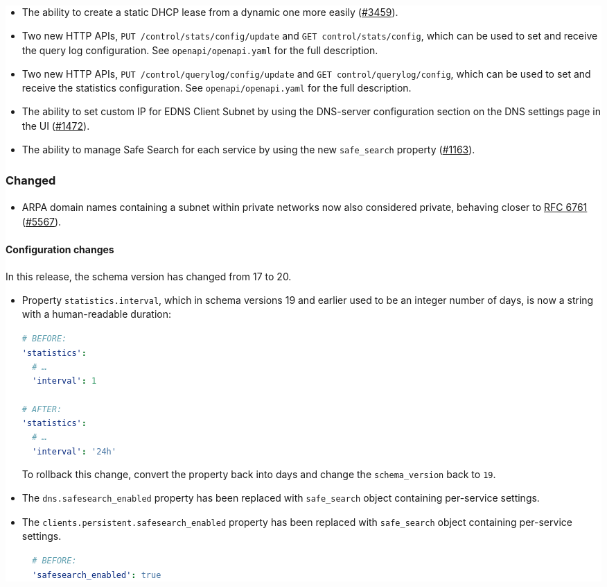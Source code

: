 - The ability to create a static DHCP lease from a dynamic one more easily ([#3459]).

- Two new HTTP APIs, `PUT /control/stats/config/update` and `GET control/stats/config`, which can be used to set and receive the query log configuration.  See `openapi/openapi.yaml` for the full description.

- Two new HTTP APIs, `PUT /control/querylog/config/update` and `GET control/querylog/config`, which can be used to set and receive the statistics configuration.  See `openapi/openapi.yaml` for the full description.

- The ability to set custom IP for EDNS Client Subnet by using the DNS-server configuration section on the DNS settings page in the UI ([#1472]).

- The ability to manage Safe Search for each service by using the new `safe_search` property ([#1163]).

### Changed

- ARPA domain names containing a subnet within private networks now also considered private, behaving closer to [RFC 6761][rfc6761] ([#5567]).

#### Configuration changes

In this release, the schema version has changed from 17 to 20.

- Property `statistics.interval`, which in schema versions 19 and earlier used to be an integer number of days, is now a string with a human-readable duration:

    ```yaml
    # BEFORE:
    'statistics':
      # …
      'interval': 1

    # AFTER:
    'statistics':
      # …
      'interval': '24h'
    ```

  To rollback this change, convert the property back into days and change the `schema_version` back to `19`.

- The `dns.safesearch_enabled` property has been replaced with `safe_search` object containing per-service settings.

- The `clients.persistent.safesearch_enabled` property has been replaced with `safe_search` object containing per-service settings.

    ```yaml
      # BEFORE:
      'safesearch_enabled': true


[#7357]: https://github.com/AdguardTeam/AdGuardHome/issues/7357
[#7400]: https://github.com/AdguardTeam/AdGuardHome/issues/7400
[go-1.23.4]: https://groups.google.com/g/golang-announce/c/3DyiMkYx4Fo
[ms-v0.107.55]: https://github.com/AdguardTeam/AdGuardHome/milestone/90?closed=1
[#6818]: https://github.com/AdguardTeam/AdGuardHome/issues/6818
[#7250]: https://github.com/AdguardTeam/AdGuardHome/issues/7250
[#7314]: https://github.com/AdguardTeam/AdGuardHome/issues/7314
[#7315]: https://github.com/AdguardTeam/AdGuardHome/issues/7315
[#7338]: https://github.com/AdguardTeam/AdGuardHome/issues/7338
[ms-v0.107.54]: https://github.com/AdguardTeam/AdGuardHome/milestone/89?closed=1
[#5009]: https://github.com/AdguardTeam/AdGuardHome/issues/5009
[#5704]: https://github.com/AdguardTeam/AdGuardHome/issues/5704
[#7119]: https://github.com/AdguardTeam/AdGuardHome/issues/7119
[#7154]: https://github.com/AdguardTeam/AdGuardHome/pull/7154
[#7155]: https://github.com/AdguardTeam/AdGuardHome/pull/7155
[go-1.23.2]:    https://groups.google.com/g/golang-announce/c/NKEc8VT7Fz0
[ms-v0.107.53]: https://github.com/AdguardTeam/AdGuardHome/milestone/88?closed=1
[#7053]: https://github.com/AdguardTeam/AdGuardHome/issues/7053
[#7069]: https://github.com/AdguardTeam/AdGuardHome/issues/7069
[#7076]: https://github.com/AdguardTeam/AdGuardHome/issues/7076
[#7079]: https://github.com/AdguardTeam/AdGuardHome/issues/7079
[go-1.22.5]:      https://groups.google.com/g/golang-announce/c/gyb7aM1C9H4
[install-script]: https://github.com/AdguardTeam/AdGuardHome/?tab=readme-ov-file#automated-install-linux-and-mac
[ms-v0.107.52]: https://github.com/AdguardTeam/AdGuardHome/milestone/87?closed=1
[#7041]: https://github.com/AdguardTeam/AdGuardHome/issues/7041
[go-1.22.4]:    https://groups.google.com/g/golang-announce/c/XbxouI9gY7k/
[ms-v0.107.51]: https://github.com/AdguardTeam/AdGuardHome/milestone/86?closed=1
[#7013]: https://github.com/AdguardTeam/AdGuardHome/issues/7013
[ms-v0.107.50]: https://github.com/AdguardTeam/AdGuardHome/milestone/85?closed=1
[#5345]: https://github.com/AdguardTeam/AdGuardHome/issues/5345
[#5812]: https://github.com/AdguardTeam/AdGuardHome/issues/5812
[#6192]: https://github.com/AdguardTeam/AdGuardHome/issues/6192
[#6312]: https://github.com/AdguardTeam/AdGuardHome/issues/6312
[#6422]: https://github.com/AdguardTeam/AdGuardHome/issues/6422
[#6744]: https://github.com/AdguardTeam/AdGuardHome/issues/6744
[#6854]: https://github.com/AdguardTeam/AdGuardHome/issues/6854
[#6875]: https://github.com/AdguardTeam/AdGuardHome/issues/6875
[#6882]: https://github.com/AdguardTeam/AdGuardHome/issues/6882
[go-1.22.3]:    https://groups.google.com/g/golang-announce/c/wkkO4P9stm0
[ms-v0.107.49]: https://github.com/AdguardTeam/AdGuardHome/milestone/84?closed=1
[#6890]: https://github.com/AdguardTeam/AdGuardHome/issues/6890
[ms-v0.107.48]: https://github.com/AdguardTeam/AdGuardHome/milestone/83?closed=1
[#5829]: https://github.com/AdguardTeam/AdGuardHome/issues/5829
[#6717]: https://github.com/AdguardTeam/AdGuardHome/issues/6717
[#6758]: https://github.com/AdguardTeam/AdGuardHome/issues/6758
[#6851]: https://github.com/AdguardTeam/AdGuardHome/issues/6851
[go-1.22.2]:    https://groups.google.com/g/golang-announce/c/YgW0sx8mN3M/
[ms-v0.107.47]: https://github.com/AdguardTeam/AdGuardHome/milestone/82?closed=1
[#5992]: https://github.com/AdguardTeam/AdGuardHome/issues/5992
[#6610]: https://github.com/AdguardTeam/AdGuardHome/issues/6610
[#6711]: https://github.com/AdguardTeam/AdGuardHome/issues/6711
[#6712]: https://github.com/AdguardTeam/AdGuardHome/issues/6712
[#6740]: https://github.com/AdguardTeam/AdGuardHome/issues/6740
[#6820]: https://github.com/AdguardTeam/AdGuardHome/issues/6820
[ms-v0.107.46]: https://github.com/AdguardTeam/AdGuardHome/milestone/81?closed=1
[#6634]: https://github.com/AdguardTeam/AdGuardHome/issues/6634
[#6679]: https://github.com/AdguardTeam/AdGuardHome/issues/6679
[#6723]: https://github.com/AdguardTeam/AdGuardHome/issues/6723
[go-1.21.8]:    https://groups.google.com/g/golang-announce/c/5pwGVUPoMbg
[go-toolchain]: https://go.dev/blog/toolchain
[ms-v0.107.45]: https://github.com/AdguardTeam/AdGuardHome/milestone/80?closed=1
[#6321]: https://github.com/AdguardTeam/AdGuardHome/issues/6321
[#6352]: https://github.com/AdguardTeam/AdGuardHome/issues/6352
[#6409]: https://github.com/AdguardTeam/AdGuardHome/issues/6409
[#6480]: https://github.com/AdguardTeam/AdGuardHome/issues/6480
[#6534]: https://github.com/AdguardTeam/AdGuardHome/issues/6534
[#6541]: https://github.com/AdguardTeam/AdGuardHome/issues/6541
[#6545]: https://github.com/AdguardTeam/AdGuardHome/issues/6545
[#6568]: https://github.com/AdguardTeam/AdGuardHome/issues/6568
[#6570]: https://github.com/AdguardTeam/AdGuardHome/issues/6570
[#6574]: https://github.com/AdguardTeam/AdGuardHome/issues/6574
[#6584]: https://github.com/AdguardTeam/AdGuardHome/issues/6584
[#6644]: https://github.com/AdguardTeam/AdGuardHome/issues/6644
[ms-v0.107.44]: https://github.com/AdguardTeam/AdGuardHome/milestone/79?closed=1
[wiki-config]:  https://github.com/AdguardTeam/AdGuardHome/wiki/Configuration
[#6510]: https://github.com/AdguardTeam/AdGuardHome/issues/6510
[ms-v0.107.43]: https://github.com/AdguardTeam/AdGuardHome/milestone/78?closed=1
[#1660]: https://github.com/AdguardTeam/AdGuardHome/issues/1660
[#5759]: https://github.com/AdguardTeam/AdGuardHome/issues/5759
[#6263]: https://github.com/AdguardTeam/AdGuardHome/issues/6263
[#6369]: https://github.com/AdguardTeam/AdGuardHome/issues/6369
[#6402]: https://github.com/AdguardTeam/AdGuardHome/issues/6402
[#6420]: https://github.com/AdguardTeam/AdGuardHome/issues/6420
[go-1.20.12]:   https://groups.google.com/g/golang-announce/c/iLGK3x6yuNo/m/z6MJ-eB0AQAJ
[ms-v0.107.42]: https://github.com/AdguardTeam/AdGuardHome/milestone/77?closed=1
[#4977]: https://github.com/AdguardTeam/AdGuardHome/issues/4977
[#6204]: https://github.com/AdguardTeam/AdGuardHome/issues/6204
[#6220]: https://github.com/AdguardTeam/AdGuardHome/issues/6220
[#6329]: https://github.com/AdguardTeam/AdGuardHome/issues/6329
[#6335]: https://github.com/AdguardTeam/AdGuardHome/issues/6335
[#6337]: https://github.com/AdguardTeam/AdGuardHome/issues/6337
[#6338]: https://github.com/AdguardTeam/AdGuardHome/issues/6338
[#6357]: https://github.com/AdguardTeam/AdGuardHome/issues/6357
[#6358]: https://github.com/AdguardTeam/AdGuardHome/issues/6358
[#6368]: https://github.com/AdguardTeam/AdGuardHome/issues/6368
[#6401]: https://github.com/AdguardTeam/AdGuardHome/issues/6401
[go-1.20.11]:   https://groups.google.com/g/golang-announce/c/4tU8LZfBFkY/m/d-jSKR_jBwAJ
[ms-v0.107.41]: https://github.com/AdguardTeam/AdGuardHome/milestone/76?closed=1
[#684]:  https://github.com/AdguardTeam/AdGuardHome/issues/684
[#6180]: https://github.com/AdguardTeam/AdGuardHome/issues/6180
[#6296]: https://github.com/AdguardTeam/AdGuardHome/issues/6296
[#6301]: https://github.com/AdguardTeam/AdGuardHome/issues/6301
[#6304]: https://github.com/AdguardTeam/AdGuardHome/issues/6304
[ms-v0.107.40]: https://github.com/AdguardTeam/AdGuardHome/milestone/75?closed=1
[#1700]: https://github.com/AdguardTeam/AdGuardHome/issues/1700
[#4569]: https://github.com/AdguardTeam/AdGuardHome/issues/4569
[#6156]: https://github.com/AdguardTeam/AdGuardHome/issues/6156
[#6226]: https://github.com/AdguardTeam/AdGuardHome/issues/6226
[#6231]: https://github.com/AdguardTeam/AdGuardHome/issues/6231
[#6233]: https://github.com/AdguardTeam/AdGuardHome/issues/6233
[#6280]: https://github.com/AdguardTeam/AdGuardHome/issues/6280
[go-1.20.10]:   https://groups.google.com/g/golang-announce/c/iNNxDTCjZvo/m/UDd7VKQuAAAJ
[go-1.20.9]:    https://groups.google.com/g/golang-announce/c/XBa1oHDevAo/m/desYyx3qAgAJ
[ms-v0.107.39]: https://github.com/AdguardTeam/AdGuardHome/milestone/74?closed=1
[#6181]: https://github.com/AdguardTeam/AdGuardHome/issues/6181
[#6182]: https://github.com/AdguardTeam/AdGuardHome/issues/6182
[#6183]: https://github.com/AdguardTeam/AdGuardHome/issues/6183
[ms-v0.107.38]: https://github.com/AdguardTeam/AdGuardHome/milestone/73?closed=1
[#1453]: https://github.com/AdguardTeam/AdGuardHome/issues/1453
[#2998]: https://github.com/AdguardTeam/AdGuardHome/issues/2998
[#3701]: https://github.com/AdguardTeam/AdGuardHome/issues/3701
[#5720]: https://github.com/AdguardTeam/AdGuardHome/issues/5720
[#5793]: https://github.com/AdguardTeam/AdGuardHome/issues/5793
[#5948]: https://github.com/AdguardTeam/AdGuardHome/issues/5948
[#6020]: https://github.com/AdguardTeam/AdGuardHome/issues/6020
[#6050]: https://github.com/AdguardTeam/AdGuardHome/issues/6050
[#6053]: https://github.com/AdguardTeam/AdGuardHome/issues/6053
[#6093]: https://github.com/AdguardTeam/AdGuardHome/issues/6093
[#6100]: https://github.com/AdguardTeam/AdGuardHome/issues/6100
[#6122]: https://github.com/AdguardTeam/AdGuardHome/issues/6122
[#6133]: https://github.com/AdguardTeam/AdGuardHome/issues/6133
[go-1.20.8]:    https://groups.google.com/g/golang-announce/c/Fm51GRLNRvM/m/F5bwBlXMAQAJ
[hsts]:         https://developer.mozilla.org/en-US/docs/Web/HTTP/Headers/Strict-Transport-Security
[ms-v0.107.37]: https://github.com/AdguardTeam/AdGuardHome/milestone/72?closed=1
[rfc6797]:      https://datatracker.ietf.org/doc/html/rfc6797
[#6046]: https://github.com/AdguardTeam/AdGuardHome/issues/6046
[#6049]: https://github.com/AdguardTeam/AdGuardHome/issues/6049
[go-1.20.7]:    https://groups.google.com/g/golang-announce/c/X0b6CsSAaYI/m/Efv5DbZ9AwAJ
[ms-v0.107.36]: https://github.com/AdguardTeam/AdGuardHome/milestone/71?closed=1
[#6003]: https://github.com/AdguardTeam/AdGuardHome/issues/6003
[#6006]: https://github.com/AdguardTeam/AdGuardHome/issues/6006
[ms-v0.107.35]: https://github.com/AdguardTeam/AdGuardHome/milestone/70?closed=1
[#5896]: https://github.com/AdguardTeam/AdGuardHome/issues/5896
[#5972]: https://github.com/AdguardTeam/AdGuardHome/issues/5972
[#5990]: https://github.com/AdguardTeam/AdGuardHome/issues/5990
[go-1.19.11]:   https://groups.google.com/g/golang-announce/c/2q13H6LEEx0/m/sduSepLLBwAJ
[ms-v0.107.34]: https://github.com/AdguardTeam/AdGuardHome/milestone/69?closed=1
[#951]:  https://github.com/AdguardTeam/AdGuardHome/issues/951
[#1577]: https://github.com/AdguardTeam/AdGuardHome/issues/1577
[#4231]: https://github.com/AdguardTeam/AdGuardHome/issues/4231
[#4235]: https://github.com/AdguardTeam/AdGuardHome/pull/4235
[#5285]: https://github.com/AdguardTeam/AdGuardHome/issues/5285
[#5700]: https://github.com/AdguardTeam/AdGuardHome/issues/5700
[#5902]: https://github.com/AdguardTeam/AdGuardHome/issues/5902
[#5910]: https://github.com/AdguardTeam/AdGuardHome/issues/5910
[#5913]: https://github.com/AdguardTeam/AdGuardHome/issues/5913
[#5939]: https://github.com/AdguardTeam/AdGuardHome/discussions/5939
[ms-v0.107.33]: https://github.com/AdguardTeam/AdGuardHome/milestone/68?closed=1
[#5872]: https://github.com/AdguardTeam/AdGuardHome/issues/5872
[#5873]: https://github.com/AdguardTeam/AdGuardHome/issues/5873
[#5874]: https://github.com/AdguardTeam/AdGuardHome/issues/5874
[ms-v0.107.31]: https://github.com/AdguardTeam/AdGuardHome/milestone/67?closed=1
[#5716]: https://github.com/AdguardTeam/AdGuardHome/issues/5716
[go-1.19.10]:   https://groups.google.com/g/golang-announce/c/q5135a9d924/m/j0ZoAJOHAwAJ
[ms-v0.107.30]: https://github.com/AdguardTeam/AdGuardHome/milestone/66?closed=1
[#5712]: https://github.com/AdguardTeam/AdGuardHome/issues/5712
[#5721]: https://github.com/AdguardTeam/AdGuardHome/issues/5721
[#5725]: https://github.com/AdguardTeam/AdGuardHome/issues/5725
[#5752]: https://github.com/AdguardTeam/AdGuardHome/issues/5752
[ms-v0.107.29]: https://github.com/AdguardTeam/AdGuardHome/milestone/65?closed=1
[#1163]: https://github.com/AdguardTeam/AdGuardHome/issues/1163
[#1333]: https://github.com/AdguardTeam/AdGuardHome/issues/1333
[#1472]: https://github.com/AdguardTeam/AdGuardHome/issues/1472
[#3290]: https://github.com/AdguardTeam/AdGuardHome/issues/3290
[#3459]: https://github.com/AdguardTeam/AdGuardHome/issues/3459
[#4262]: https://github.com/AdguardTeam/AdGuardHome/issues/4262
[#5567]: https://github.com/AdguardTeam/AdGuardHome/issues/5567
[#5701]: https://github.com/AdguardTeam/AdGuardHome/issues/5701
[ms-v0.107.28]: https://github.com/AdguardTeam/AdGuardHome/milestone/64?closed=1
[rfc6761]:      https://datatracker.ietf.org/doc/html/rfc6761
[#5584]: https://github.com/AdguardTeam/AdGuardHome/issues/5584
[#5631]: https://github.com/AdguardTeam/AdGuardHome/issues/5631
[#5639]: https://github.com/AdguardTeam/AdGuardHome/issues/5639
[go-1.19.8]:    https://groups.google.com/g/golang-announce/c/Xdv6JL9ENs8/m/OV40vnafAwAJ
[ms-v0.107.27]: https://github.com/AdguardTeam/AdGuardHome/milestone/63?closed=1
[#4884]: https://github.com/AdguardTeam/AdGuardHome/issues/4884
[#5270]: https://github.com/AdguardTeam/AdGuardHome/issues/5270
[#5281]: https://github.com/AdguardTeam/AdGuardHome/issues/5281
[#5373]: https://github.com/AdguardTeam/AdGuardHome/issues/5373
[#5431]: https://github.com/AdguardTeam/AdGuardHome/issues/5431
[#5439]: https://github.com/AdguardTeam/AdGuardHome/issues/5439
[#5441]: https://github.com/AdguardTeam/AdGuardHome/issues/5441
[#5442]: https://github.com/AdguardTeam/AdGuardHome/issues/5442
[#5468]: https://github.com/AdguardTeam/AdGuardHome/issues/5468
[#5515]: https://github.com/AdguardTeam/AdGuardHome/issues/5515
[go-1.19.7]:    https://groups.google.com/g/golang-announce/c/3-TpUx48iQY
[ms-v0.107.26]: https://github.com/AdguardTeam/AdGuardHome/milestone/62?closed=1
[rfc3696]:      https://datatracker.ietf.org/doc/html/rfc3696
[#5518]: https://github.com/AdguardTeam/AdGuardHome/issues/5518
[ms-v0.107.25]: https://github.com/AdguardTeam/AdGuardHome/milestone/61?closed=1
[#1717]: https://github.com/AdguardTeam/AdGuardHome/issues/1717
[#4299]: https://github.com/AdguardTeam/AdGuardHome/issues/4299
[#4939]: https://github.com/AdguardTeam/AdGuardHome/issues/4939
[#5433]: https://github.com/AdguardTeam/AdGuardHome/issues/5433
[#5479]: https://github.com/AdguardTeam/AdGuardHome/issues/5479
[go-1.19.6]:    https://groups.google.com/g/golang-announce/c/V0aBFqaFs_E
[ms-v0.107.24]: https://github.com/AdguardTeam/AdGuardHome/milestone/60?closed=1
[#5117]: https://github.com/AdguardTeam/AdGuardHome/issues/5117
[#5245]: https://github.com/AdguardTeam/AdGuardHome/issues/5245
[#5375]: https://github.com/AdguardTeam/AdGuardHome/issues/5375
[ms-v0.107.23]: https://github.com/AdguardTeam/AdGuardHome/milestone/59?closed=1
[#613]:  https://github.com/AdguardTeam/AdGuardHome/issues/613
[#5191]: https://github.com/AdguardTeam/AdGuardHome/issues/5191
[#5290]: https://github.com/AdguardTeam/AdGuardHome/issues/5290
[#5258]: https://github.com/AdguardTeam/AdGuardHome/issues/5258
[ms-v0.107.22]: https://github.com/AdguardTeam/AdGuardHome/milestone/58?closed=1
[#5238]: https://github.com/AdguardTeam/AdGuardHome/issues/5238
[#5251]: https://github.com/AdguardTeam/AdGuardHome/issues/5251
[ms-v0.107.21]: https://github.com/AdguardTeam/AdGuardHome/milestone/57?closed=1
[#4944]: https://github.com/AdguardTeam/AdGuardHome/issues/4944
[#5189]: https://github.com/AdguardTeam/AdGuardHome/issues/5189
[#5190]: https://github.com/AdguardTeam/AdGuardHome/issues/5190
[#5193]: https://github.com/AdguardTeam/AdGuardHome/issues/5193
[#5208]: https://github.com/AdguardTeam/AdGuardHome/issues/5208
[go-1.18.9]:    https://groups.google.com/g/golang-announce/c/L_3rmdT0BMU
[ms-v0.107.20]: https://github.com/AdguardTeam/AdGuardHome/milestone/56?closed=1
[#4223]: https://github.com/AdguardTeam/AdGuardHome/issues/4223
[ms-v0.107.19]: https://github.com/AdguardTeam/AdGuardHome/milestone/55?closed=1
[AdguardTeam/HostlistsRegistry#100]: https://github.com/AdguardTeam/HostlistsRegistry/pull/100
[#5089]: https://github.com/AdguardTeam/AdGuardHome/issues/5089
[ms-v0.107.18]: https://github.com/AdguardTeam/AdGuardHome/milestone/54?closed=1
[#2926]: https://github.com/AdguardTeam/AdGuardHome/issues/2926
[#3418]: https://github.com/AdguardTeam/AdGuardHome/issues/3418
[#3972]: https://github.com/AdguardTeam/AdGuardHome/issues/3972
[#4898]: https://github.com/AdguardTeam/AdGuardHome/issues/4898
[#4916]: https://github.com/AdguardTeam/AdGuardHome/issues/4916
[#4925]: https://github.com/AdguardTeam/AdGuardHome/issues/4925
[#4942]: https://github.com/AdguardTeam/AdGuardHome/issues/4942
[#4986]: https://github.com/AdguardTeam/AdGuardHome/issues/4986
[#4990]: https://github.com/AdguardTeam/AdGuardHome/issues/4990
[#4993]: https://github.com/AdguardTeam/AdGuardHome/issues/4993
[#5010]: https://github.com/AdguardTeam/AdGuardHome/issues/5010
[clientid]:     https://github.com/AdguardTeam/AdGuardHome/wiki/Clients#clientid
[go-1.18.8]:    https://groups.google.com/g/golang-announce/c/mbHY1UY3BaM
[ms-v0.107.17]: https://github.com/AdguardTeam/AdGuardHome/milestone/53?closed=1
[go-1.18.7]: https://groups.google.com/g/golang-announce/c/xtuG5faxtaU
[#3955]: https://github.com/AdguardTeam/AdGuardHome/issues/3955
[#4945]: https://github.com/AdguardTeam/AdGuardHome/issues/4945
[#4970]: https://github.com/AdguardTeam/AdGuardHome/issues/4970
[#4982]: https://github.com/AdguardTeam/AdGuardHome/issues/4982
[#4983]: https://github.com/AdguardTeam/AdGuardHome/issues/4983
[ms-v0.107.15]: https://github.com/AdguardTeam/AdGuardHome/milestone/51?closed=1
[#2993]: https://github.com/AdguardTeam/AdGuardHome/issues/2993
[#4927]: https://github.com/AdguardTeam/AdGuardHome/issues/4927
[#4930]: https://github.com/AdguardTeam/AdGuardHome/issues/4930
[CVE-2022-32175]: https://www.cvedetails.com/cve/CVE-2022-32175
[ms-v0.107.14]:   https://github.com/AdguardTeam/AdGuardHome/milestone/50?closed=1
[#4686]: https://github.com/AdguardTeam/AdGuardHome/issues/4686
[#4722]: https://github.com/AdguardTeam/AdGuardHome/issues/4722
[#4904]: https://github.com/AdguardTeam/AdGuardHome/issues/4904
[ms-v0.107.13]: https://github.com/AdguardTeam/AdGuardHome/milestone/49?closed=1
[#4337]: https://github.com/AdguardTeam/AdGuardHome/issues/4337
[#4403]: https://github.com/AdguardTeam/AdGuardHome/issues/4403
[#4535]: https://github.com/AdguardTeam/AdGuardHome/issues/4535
[#4705]: https://github.com/AdguardTeam/AdGuardHome/issues/4705
[#4745]: https://github.com/AdguardTeam/AdGuardHome/issues/4745
[#4850]: https://github.com/AdguardTeam/AdGuardHome/issues/4850
[#4863]: https://github.com/AdguardTeam/AdGuardHome/issues/4863
[#4865]: https://github.com/AdguardTeam/AdGuardHome/issues/4865
[go-1.18.6]:      https://groups.google.com/g/golang-announce/c/x49AQzIVX-s
[ms-v0.107.12]:   https://github.com/AdguardTeam/AdGuardHome/milestone/48?closed=1
[rfc-2131]:       https://datatracker.ietf.org/doc/html/rfc2131
[wiki-dhcp-opts]: https://github.com/adguardTeam/adGuardHome/wiki/DHCP#config-4
[#4795]: https://github.com/AdguardTeam/AdGuardHome/issues/4795
[#4846]: https://github.com/AdguardTeam/AdGuardHome/issues/4846
[ms-v0.107.11]: https://github.com/AdguardTeam/AdGuardHome/milestone/47?closed=1
[#4342]: https://github.com/AdguardTeam/AdGuardHome/issues/4342
[#4358]: https://github.com/AdguardTeam/AdGuardHome/issues/4358
[#4670]: https://github.com/AdguardTeam/AdGuardHome/issues/4670
[#4843]: https://github.com/AdguardTeam/AdGuardHome/issues/4843
[ddr-draft]:    https://datatracker.ietf.org/doc/html/draft-ietf-add-ddr-08
[ms-v0.107.10]: https://github.com/AdguardTeam/AdGuardHome/milestone/46?closed=1
[#3057]: https://github.com/AdguardTeam/AdGuardHome/issues/3057
[#4517]: https://github.com/AdguardTeam/AdGuardHome/issues/4517
[#4775]: https://github.com/AdguardTeam/AdGuardHome/issues/4775
[#4776]: https://github.com/AdguardTeam/AdGuardHome/issues/4776
[#4782]: https://github.com/AdguardTeam/AdGuardHome/issues/4782
[#4836]: https://github.com/AdguardTeam/AdGuardHome/issues/4836
[go-1.18.5]:   https://groups.google.com/g/golang-announce/c/YqYYG87xB10
[ms-v0.107.9]: https://github.com/AdguardTeam/AdGuardHome/milestone/45?closed=1
[#4219]: https://github.com/AdguardTeam/AdGuardHome/issues/4219
[#4677]: https://github.com/AdguardTeam/AdGuardHome/issues/4677
[#4683]: https://github.com/AdguardTeam/AdGuardHome/issues/4683
[#4698]: https://github.com/AdguardTeam/AdGuardHome/issues/4698
[#4699]: https://github.com/AdguardTeam/AdGuardHome/issues/4699
[go-1.17.12]:  https://groups.google.com/g/golang-announce/c/nqrv9fbR0zE
[ms-v0.107.8]: https://github.com/AdguardTeam/AdGuardHome/milestone/44?closed=1
[#1730]: https://github.com/AdguardTeam/AdGuardHome/issues/1730
[#3020]: https://github.com/AdguardTeam/AdGuardHome/issues/3020
[#3142]: https://github.com/AdguardTeam/AdGuardHome/issues/3142
[#3157]: https://github.com/AdguardTeam/AdGuardHome/issues/3157
[#3367]: https://github.com/AdguardTeam/AdGuardHome/issues/3367
[#3381]: https://github.com/AdguardTeam/AdGuardHome/issues/3381
[#3503]: https://github.com/AdguardTeam/AdGuardHome/issues/3503
[#3597]: https://github.com/AdguardTeam/AdGuardHome/issues/3597
[#3978]: https://github.com/AdguardTeam/AdGuardHome/issues/3978
[#4166]: https://github.com/AdguardTeam/AdGuardHome/issues/4166
[#4213]: https://github.com/AdguardTeam/AdGuardHome/issues/4213
[#4221]: https://github.com/AdguardTeam/AdGuardHome/issues/4221
[#4238]: https://github.com/AdguardTeam/AdGuardHome/issues/4238
[#4273]: https://github.com/AdguardTeam/AdGuardHome/issues/4273
[#4276]: https://github.com/AdguardTeam/AdGuardHome/issues/4276
[#4480]: https://github.com/AdguardTeam/AdGuardHome/issues/4480
[#4499]: https://github.com/AdguardTeam/AdGuardHome/issues/4499
[#4503]: https://github.com/AdguardTeam/AdGuardHome/issues/4503
[#4533]: https://github.com/AdguardTeam/AdGuardHome/issues/4533
[#4542]: https://github.com/AdguardTeam/AdGuardHome/issues/4542
[#4591]: https://github.com/AdguardTeam/AdGuardHome/issues/4591
[#4592]: https://github.com/AdguardTeam/AdGuardHome/issues/4592
[CVE-2022-29526]: https://www.cvedetails.com/cve/CVE-2022-29526
[CVE-2022-29804]: https://www.cvedetails.com/cve/CVE-2022-29804
[CVE-2022-30580]: https://www.cvedetails.com/cve/CVE-2022-30580
[CVE-2022-30629]: https://www.cvedetails.com/cve/CVE-2022-30629
[CVE-2022-30634]: https://www.cvedetails.com/cve/CVE-2022-30634
[ms-v0.107.7]:    https://github.com/AdguardTeam/AdGuardHome/milestone/43?closed=1
[rfc-9250]:       https://datatracker.ietf.org/doc/html/rfc9250
[#3717]: https://github.com/AdguardTeam/AdGuardHome/issues/3717
[#4437]: https://github.com/AdguardTeam/AdGuardHome/issues/4437
[#4463]: https://github.com/AdguardTeam/AdGuardHome/issues/4463
[CVE-2022-24675]: https://www.cvedetails.com/cve/CVE-2022-24675
[CVE-2022-27536]: https://www.cvedetails.com/cve/CVE-2022-27536
[CVE-2022-28327]: https://www.cvedetails.com/cve/CVE-2022-28327
[dns-draft-02]:   https://datatracker.ietf.org/doc/html/draft-ietf-add-svcb-dns-02#section-5.1
[ms-v0.107.6]:    https://github.com/AdguardTeam/AdGuardHome/milestone/42?closed=1
[repr]:           https://reproducible-builds.org/docs/source-date-epoch/
[svcb-draft-08]:  https://www.ietf.org/archive/id/draft-ietf-dnsop-svcb-https-08.html
[CVE-2022-24921]: https://www.cvedetails.com/cve/CVE-2022-24921
[#4216]: https://github.com/AdguardTeam/AdGuardHome/issues/4216
[#4254]: https://github.com/AdguardTeam/AdGuardHome/issues/4254
[CVE-2022-23772]: https://www.cvedetails.com/cve/CVE-2022-23772
[CVE-2022-23773]: https://www.cvedetails.com/cve/CVE-2022-23773
[CVE-2022-23806]: https://www.cvedetails.com/cve/CVE-2022-23806
[ms-v0.107.4]:    https://github.com/AdguardTeam/AdGuardHome/milestone/41?closed=1
[#4074]: https://github.com/AdguardTeam/AdGuardHome/issues/4074
[#4079]: https://github.com/AdguardTeam/AdGuardHome/issues/4079
[#4095]: https://github.com/AdguardTeam/AdGuardHome/issues/4095
[#4120]: https://github.com/AdguardTeam/AdGuardHome/issues/4120
[#4133]: https://github.com/AdguardTeam/AdGuardHome/issues/4133
[ms-v0.107.3]: https://github.com/AdguardTeam/AdGuardHome/milestone/40?closed=1
[#4042]: https://github.com/AdguardTeam/AdGuardHome/issues/4042
[ms-v0.107.2]: https://github.com/AdguardTeam/AdGuardHome/milestone/38?closed=1
[#3868]: https://github.com/AdguardTeam/AdGuardHome/issues/3868
[#3975]: https://github.com/AdguardTeam/AdGuardHome/issues/3975
[#3987]: https://github.com/AdguardTeam/AdGuardHome/issues/3987
[#3998]: https://github.com/AdguardTeam/AdGuardHome/issues/3998
[#4008]: https://github.com/AdguardTeam/AdGuardHome/issues/4008
[#4016]: https://github.com/AdguardTeam/AdGuardHome/issues/4016
[#4027]: https://github.com/AdguardTeam/AdGuardHome/issues/4027
[ms-v0.107.1]: https://github.com/AdguardTeam/AdGuardHome/milestone/37?closed=1
[#1381]: https://github.com/AdguardTeam/AdGuardHome/issues/1381
[#1558]: https://github.com/AdguardTeam/AdGuardHome/issues/1558